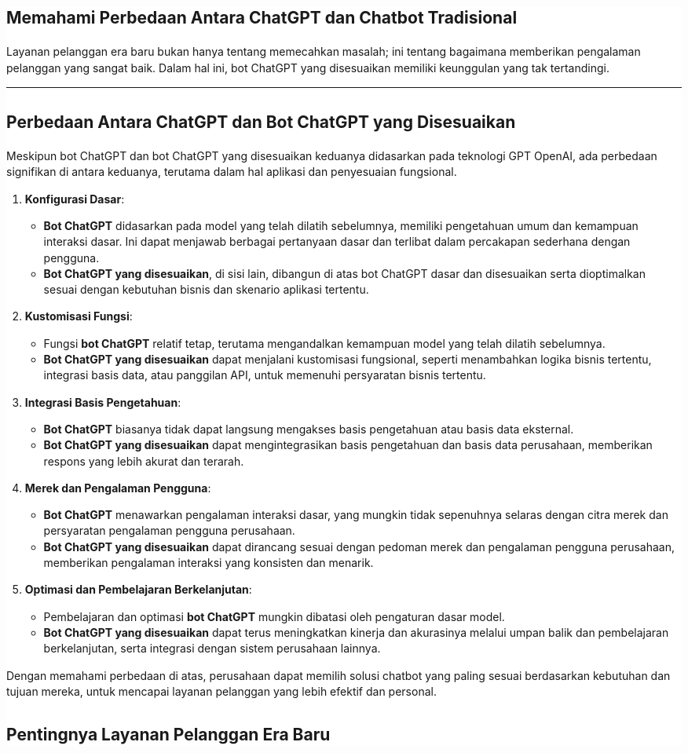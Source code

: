 ## Memahami Perbedaan Antara ChatGPT dan Chatbot Tradisional

Layanan pelanggan era baru bukan hanya tentang memecahkan masalah; ini tentang bagaimana memberikan pengalaman pelanggan yang sangat baik. Dalam hal ini, bot ChatGPT yang disesuaikan memiliki keunggulan yang tak tertandingi.

---

## Perbedaan Antara ChatGPT dan Bot ChatGPT yang Disesuaikan

Meskipun bot ChatGPT dan bot ChatGPT yang disesuaikan keduanya didasarkan pada teknologi GPT OpenAI, ada perbedaan signifikan di antara keduanya, terutama dalam hal aplikasi dan penyesuaian fungsional.

1. **Konfigurasi Dasar**:
   - **Bot ChatGPT** didasarkan pada model yang telah dilatih sebelumnya, memiliki pengetahuan umum dan kemampuan interaksi dasar. Ini dapat menjawab berbagai pertanyaan dasar dan terlibat dalam percakapan sederhana dengan pengguna.
   - **Bot ChatGPT yang disesuaikan**, di sisi lain, dibangun di atas bot ChatGPT dasar dan disesuaikan serta dioptimalkan sesuai dengan kebutuhan bisnis dan skenario aplikasi tertentu.

2. **Kustomisasi Fungsi**:
   - Fungsi **bot ChatGPT** relatif tetap, terutama mengandalkan kemampuan model yang telah dilatih sebelumnya.
   - **Bot ChatGPT yang disesuaikan** dapat menjalani kustomisasi fungsional, seperti menambahkan logika bisnis tertentu, integrasi basis data, atau panggilan API, untuk memenuhi persyaratan bisnis tertentu.

3. **Integrasi Basis Pengetahuan**:
   - **Bot ChatGPT** biasanya tidak dapat langsung mengakses basis pengetahuan atau basis data eksternal.
   - **Bot ChatGPT yang disesuaikan** dapat mengintegrasikan basis pengetahuan dan basis data perusahaan, memberikan respons yang lebih akurat dan terarah.

4. **Merek dan Pengalaman Pengguna**:
   - **Bot ChatGPT** menawarkan pengalaman interaksi dasar, yang mungkin tidak sepenuhnya selaras dengan citra merek dan persyaratan pengalaman pengguna perusahaan.
   - **Bot ChatGPT yang disesuaikan** dapat dirancang sesuai dengan pedoman merek dan pengalaman pengguna perusahaan, memberikan pengalaman interaksi yang konsisten dan menarik.

5. **Optimasi dan Pembelajaran Berkelanjutan**:
   - Pembelajaran dan optimasi **bot ChatGPT** mungkin dibatasi oleh pengaturan dasar model.
   - **Bot ChatGPT yang disesuaikan** dapat terus meningkatkan kinerja dan akurasinya melalui umpan balik dan pembelajaran berkelanjutan, serta integrasi dengan sistem perusahaan lainnya.

Dengan memahami perbedaan di atas, perusahaan dapat memilih solusi chatbot yang paling sesuai berdasarkan kebutuhan dan tujuan mereka, untuk mencapai layanan pelanggan yang lebih efektif dan personal.


## Pentingnya Layanan Pelanggan Era Baru
